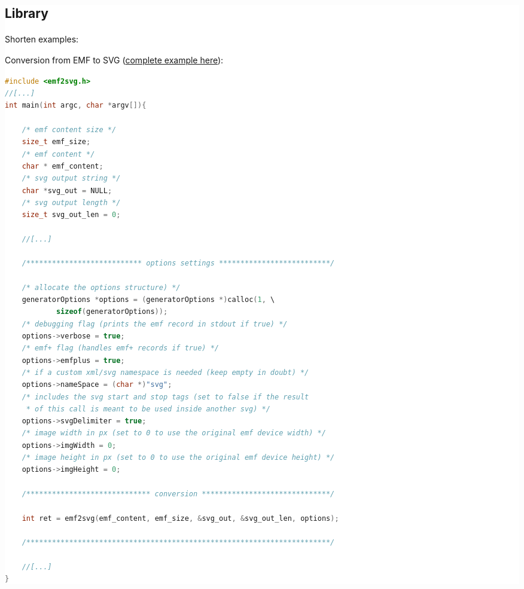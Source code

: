 Library
-------

Shorten examples:


Conversion from EMF to SVG ([complete example here](https://github.com/kakwa/libemf2svg/blob/master/goodies/example.c)):
```C
#include <emf2svg.h>
//[...]
int main(int argc, char *argv[]){

    /* emf content size */
    size_t emf_size;
    /* emf content */
    char * emf_content;
    /* svg output string */
    char *svg_out = NULL;
    /* svg output length */
    size_t svg_out_len = 0;

    //[...]

    /*************************** options settings **************************/

    /* allocate the options structure) */
    generatorOptions *options = (generatorOptions *)calloc(1, \
            sizeof(generatorOptions));
    /* debugging flag (prints the emf record in stdout if true) */
    options->verbose = true;
    /* emf+ flag (handles emf+ records if true) */
    options->emfplus = true;
    /* if a custom xml/svg namespace is needed (keep empty in doubt) */
    options->nameSpace = (char *)"svg";
    /* includes the svg start and stop tags (set to false if the result
     * of this call is meant to be used inside another svg) */
    options->svgDelimiter = true;
    /* image width in px (set to 0 to use the original emf device width) */
    options->imgWidth = 0;
    /* image height in px (set to 0 to use the original emf device height) */
    options->imgHeight = 0;

    /***************************** conversion ******************************/

    int ret = emf2svg(emf_content, emf_size, &svg_out, &svg_out_len, options);

    /***********************************************************************/

    //[...]
}
```

